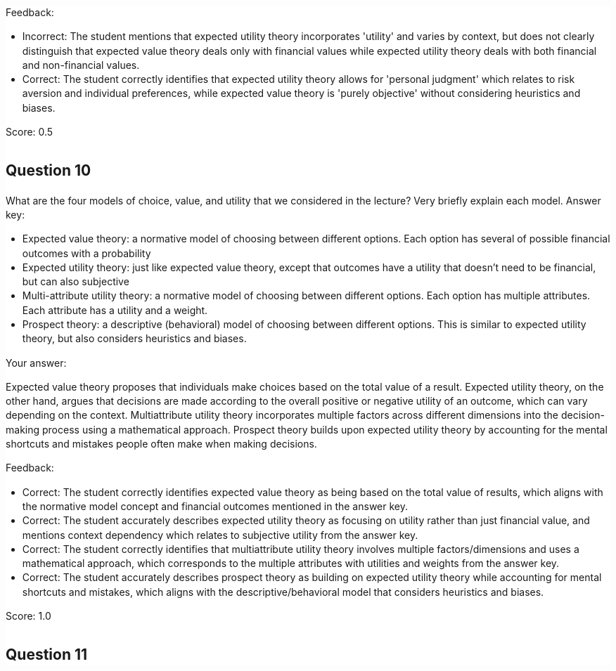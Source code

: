 Feedback:

- Incorrect: The student mentions that expected utility theory incorporates 'utility' and varies by context, but does not clearly distinguish that expected value theory deals only with financial values while expected utility theory deals with both financial and non-financial values.
- Correct: The student correctly identifies that expected utility theory allows for 'personal judgment' which relates to risk aversion and individual preferences, while expected value theory is 'purely objective' without considering heuristics and biases.

Score: 0.5

## Question 10
            
What are the four models of choice, value, and utility that we considered in the lecture? Very briefly explain each model.
Answer key:

- Expected value theory: a normative model of choosing between different options. Each option has several of possible financial outcomes with a probability
- Expected utility theory: just like expected value theory, except that outcomes have a utility that doesn’t need to be financial, but can also subjective
- Multi-attribute utility theory: a normative model of choosing between different options. Each option has multiple attributes. Each attribute has a utility and a weight.
- Prospect theory: a descriptive (behavioral) model of choosing between different options. This is similar to expected utility theory, but also considers heuristics and biases.

Your answer:

Expected value theory proposes that individuals make choices based on the total value of a result. Expected utility theory, on the other hand, argues that decisions are made according to the overall positive or negative utility of an outcome, which can vary depending on the context. Multiattribute utility theory incorporates multiple factors across different dimensions into the decision-making process using a mathematical approach. Prospect theory builds upon expected utility theory by accounting for the mental shortcuts and mistakes people often make when making decisions.

Feedback:

- Correct: The student correctly identifies expected value theory as being based on the total value of results, which aligns with the normative model concept and financial outcomes mentioned in the answer key.
- Correct: The student accurately describes expected utility theory as focusing on utility rather than just financial value, and mentions context dependency which relates to subjective utility from the answer key.
- Correct: The student correctly identifies that multiattribute utility theory involves multiple factors/dimensions and uses a mathematical approach, which corresponds to the multiple attributes with utilities and weights from the answer key.
- Correct: The student accurately describes prospect theory as building on expected utility theory while accounting for mental shortcuts and mistakes, which aligns with the descriptive/behavioral model that considers heuristics and biases.

Score: 1.0

## Question 11
            